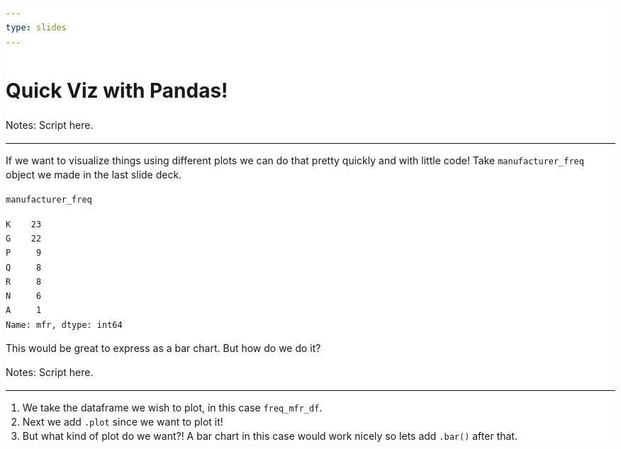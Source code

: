 ```yaml
---
type: slides
---
```


# Quick Viz with Pandas\!

Notes: Script here.

<html>

<audio controls >

<source src="placeholder_audio.mp3" />

</audio>

</html>

---

If we want to visualize things using different plots we can do that
pretty quickly and with little code\! Take `manufacturer_freq` object we
made in the last slide deck.

``` python
manufacturer_freq
```

```out
K    23
G    22
P     9
Q     8
R     8
N     6
A     1
Name: mfr, dtype: int64
```

This would be great to express as a bar chart. But how do we do it?

Notes: Script here.

<html>

<audio controls >

<source src="placeholder_audio.mp3" />

</audio>

</html>

---

1.  We take the dataframe we wish to plot, in this case `freq_mfr_df`.  
2.  Next we add `.plot` since we want to plot it\!  
3.  But what kind of plot do we want?\! A bar chart in this case would
    work nicely so lets add `.bar()` after that.
